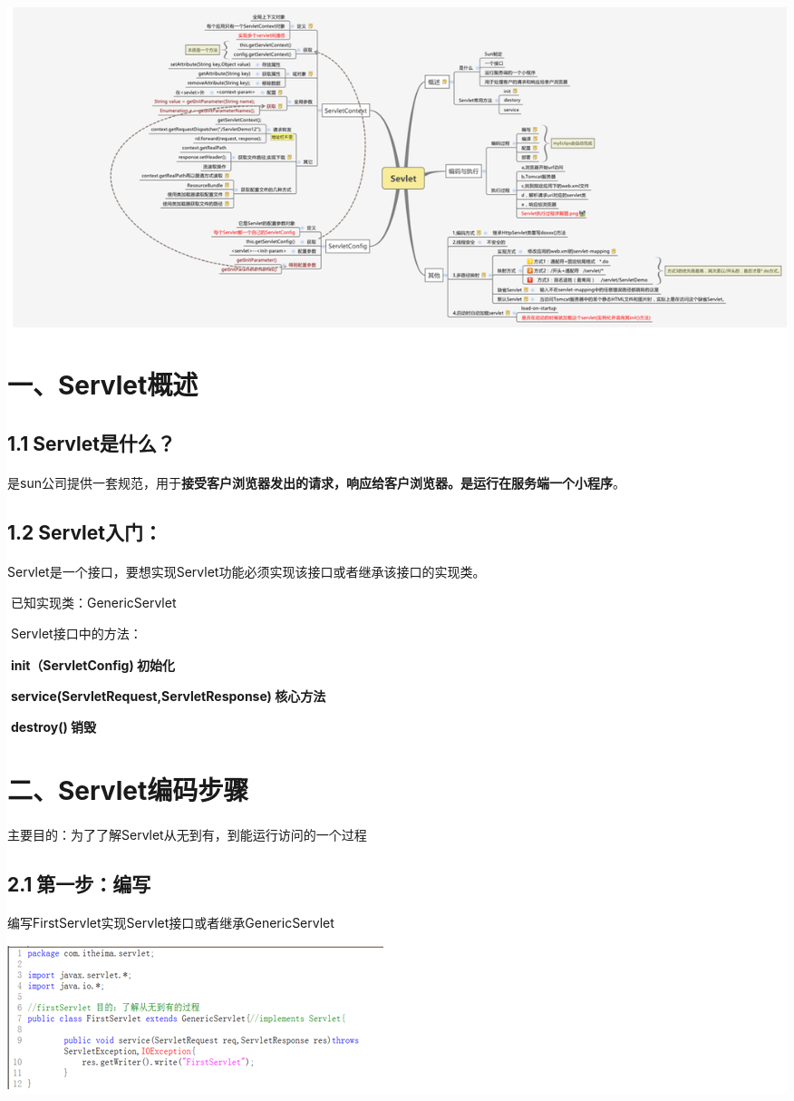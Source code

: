 ![](\web相关\web基础知识\image\serverlet01.png)

# 一、Servlet概述

  ## 1.1 Servlet是什么？

​    是sun公司提供一套规范，用于**接受客户浏览器发出的请求，响应给客户浏览器。是运行在服务端一个小程序**。

## 1.2 Servlet入门：

Servlet是一个接口，要想实现Servlet功能必须实现该接口或者继承该接口的实现类。

​    已知实现类：GenericServlet

​    Servlet接口中的方法：

​    **init（ServletConfig) 初始化**

​    **service(ServletRequest,ServletResponse) 核心方法**

​    **destroy() 销毁**

# 二、Servlet编码步骤

主要目的：为了了解Servlet从无到有，到能运行访问的一个过程

## 2.1 第一步：编写

编写FirstServlet实现Servlet接口或者继承GenericServlet

![](\web相关\web基础知识\image\serverlet02.png)
